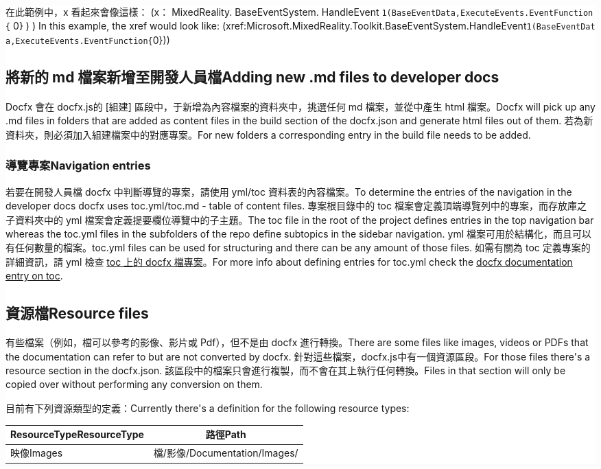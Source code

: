 <span data-ttu-id="05ec9-150">在此範例中，x 看起來會像這樣： (x： MixedReality. BaseEventSystem. HandleEvent ``1(BaseEventData,ExecuteEvents.EventFunction{`` 0} ) ) </span><span class="sxs-lookup"><span data-stu-id="05ec9-150">In this example, the xref would look like: (xref:Microsoft.MixedReality.Toolkit.BaseEventSystem.HandleEvent``1(BaseEventData,ExecuteEvents.EventFunction{``0}))</span></span>

## <a name="adding-new-md-files-to-developer-docs"></a><span data-ttu-id="05ec9-151">將新的 md 檔案新增至開發人員檔</span><span class="sxs-lookup"><span data-stu-id="05ec9-151">Adding new .md files to developer docs</span></span>

<span data-ttu-id="05ec9-152">Docfx 會在 docfx.js的 [組建] 區段中，于新增為內容檔案的資料夾中，挑選任何 md 檔案，並從中產生 html 檔案。</span><span class="sxs-lookup"><span data-stu-id="05ec9-152">Docfx will pick up any .md files in folders that are added as content files in the build section of the docfx.json and generate html files out of them.</span></span> <span data-ttu-id="05ec9-153">若為新資料夾，則必須加入組建檔案中的對應專案。</span><span class="sxs-lookup"><span data-stu-id="05ec9-153">For new folders a corresponding entry in the build file needs to be added.</span></span>

### <a name="navigation-entries"></a><span data-ttu-id="05ec9-154">導覽專案</span><span class="sxs-lookup"><span data-stu-id="05ec9-154">Navigation entries</span></span>

<span data-ttu-id="05ec9-155">若要在開發人員檔 docfx 中判斷導覽的專案，請使用 yml/toc 資料表的內容檔案。</span><span class="sxs-lookup"><span data-stu-id="05ec9-155">To determine the entries of the navigation in the developer docs docfx uses toc.yml/toc.md - table of content files.</span></span>
<span data-ttu-id="05ec9-156">專案根目錄中的 toc 檔案會定義頂端導覽列中的專案，而存放庫之子資料夾中的 yml 檔案會定義提要欄位導覽中的子主題。</span><span class="sxs-lookup"><span data-stu-id="05ec9-156">The toc file in the root of the project defines entries in the top navigation bar whereas the toc.yml files in the subfolders of the repo define subtopics in the sidebar navigation.</span></span>
<span data-ttu-id="05ec9-157">yml 檔案可用於結構化，而且可以有任何數量的檔案。</span><span class="sxs-lookup"><span data-stu-id="05ec9-157">toc.yml files can be used for structuring and there can be any amount of those files.</span></span> <span data-ttu-id="05ec9-158">如需有關為 toc 定義專案的詳細資訊，請 yml 檢查 [toc 上的 docfx 檔專案](https://dotnet.github.io/docfx/tutorial/intro_toc.html)。</span><span class="sxs-lookup"><span data-stu-id="05ec9-158">For more info about defining entries for toc.yml check the [docfx documentation entry on toc](https://dotnet.github.io/docfx/tutorial/intro_toc.html).</span></span>

## <a name="resource-files"></a><span data-ttu-id="05ec9-159">資源檔</span><span class="sxs-lookup"><span data-stu-id="05ec9-159">Resource files</span></span>

<span data-ttu-id="05ec9-160">有些檔案（例如，檔可以參考的影像、影片或 Pdf），但不是由 docfx 進行轉換。</span><span class="sxs-lookup"><span data-stu-id="05ec9-160">There are some files like images, videos or PDFs that the documentation can refer to but are not converted by docfx.</span></span> <span data-ttu-id="05ec9-161">針對這些檔案，docfx.js中有一個資源區段。</span><span class="sxs-lookup"><span data-stu-id="05ec9-161">For those files there's a resource section in the docfx.json.</span></span> <span data-ttu-id="05ec9-162">該區段中的檔案只會進行複製，而不會在其上執行任何轉換。</span><span class="sxs-lookup"><span data-stu-id="05ec9-162">Files in that section will only be copied over without performing any conversion on them.</span></span>

<span data-ttu-id="05ec9-163">目前有下列資源類型的定義：</span><span class="sxs-lookup"><span data-stu-id="05ec9-163">Currently there's a definition for the following resource types:</span></span>

| <span data-ttu-id="05ec9-164">ResourceType</span><span class="sxs-lookup"><span data-stu-id="05ec9-164">ResourceType</span></span> | <span data-ttu-id="05ec9-165">路徑</span><span class="sxs-lookup"><span data-stu-id="05ec9-165">Path</span></span> |
| --- | --- |
| <span data-ttu-id="05ec9-166">映像</span><span class="sxs-lookup"><span data-stu-id="05ec9-166">Images</span></span> | <span data-ttu-id="05ec9-167">檔/影像/</span><span class="sxs-lookup"><span data-stu-id="05ec9-167">Documentation/Images/</span></span> |
